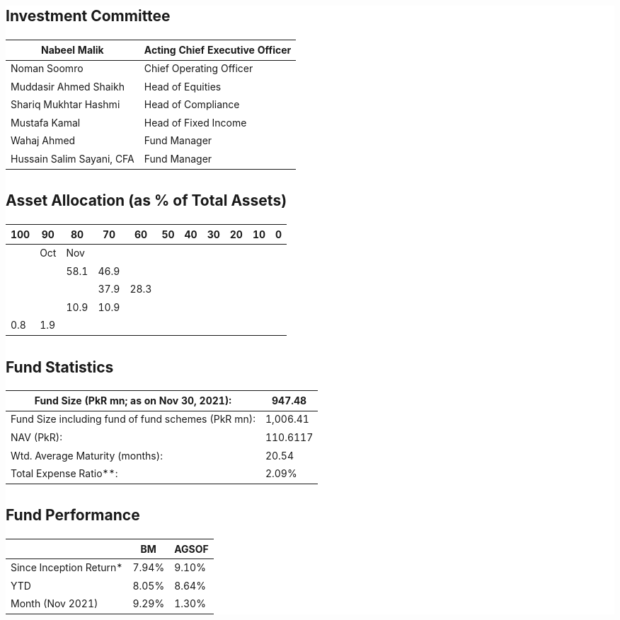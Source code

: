 ## Investment Committee

| Nabeel Malik              | Acting Chief Executive Officer |
| ------------------------- | ------------------------------ |
| Noman Soomro              | Chief Operating Officer        |
| Muddasir Ahmed Shaikh     | Head of Equities               |
| Shariq Mukhtar Hashmi     | Head of Compliance             |
| Mustafa Kamal             | Head of Fixed Income           |
| Wahaj Ahmed               | Fund Manager                   |
| Hussain Salim Sayani, CFA | Fund Manager                   |

## Asset Allocation (as % of Total Assets)

| 100 | 90  | 80   | 70   | 60   | 50  | 40  | 30  | 20  | 10  | 0   |
| --- | --- | ---- | ---- | ---- | --- | --- | --- | --- | --- | --- |
|     | Oct | Nov  |      |      |     |     |     |     |     |     |
|     |     | 58.1 | 46.9 |      |     |     |     |     |     |     |
|     |     |      | 37.9 | 28.3 |     |     |     |     |     |     |
|     |     | 10.9 | 10.9 |      |     |     |     |     |     |     |
| 0.8 | 1.9 |      |      |      |     |     |     |     |     |     |

## Fund Statistics

| Fund Size (PkR mn; as on Nov 30, 2021):            | 947.48   |
| -------------------------------------------------- | -------- |
| Fund Size including fund of fund schemes (PkR mn): | 1,006.41 |
| NAV (PkR):                                         | 110.6117 |
| Wtd. Average Maturity (months):                    | 20.54    |
| Total Expense Ratio\*\*:                           | 2.09%    |

## Fund Performance

|                          | BM    | AGSOF |
| ------------------------ | ----- | ----- |
| Since Inception Return\* | 7.94% | 9.10% |
| YTD                      | 8.05% | 8.64% |
| Month (Nov 2021)         | 9.29% | 1.30% |

